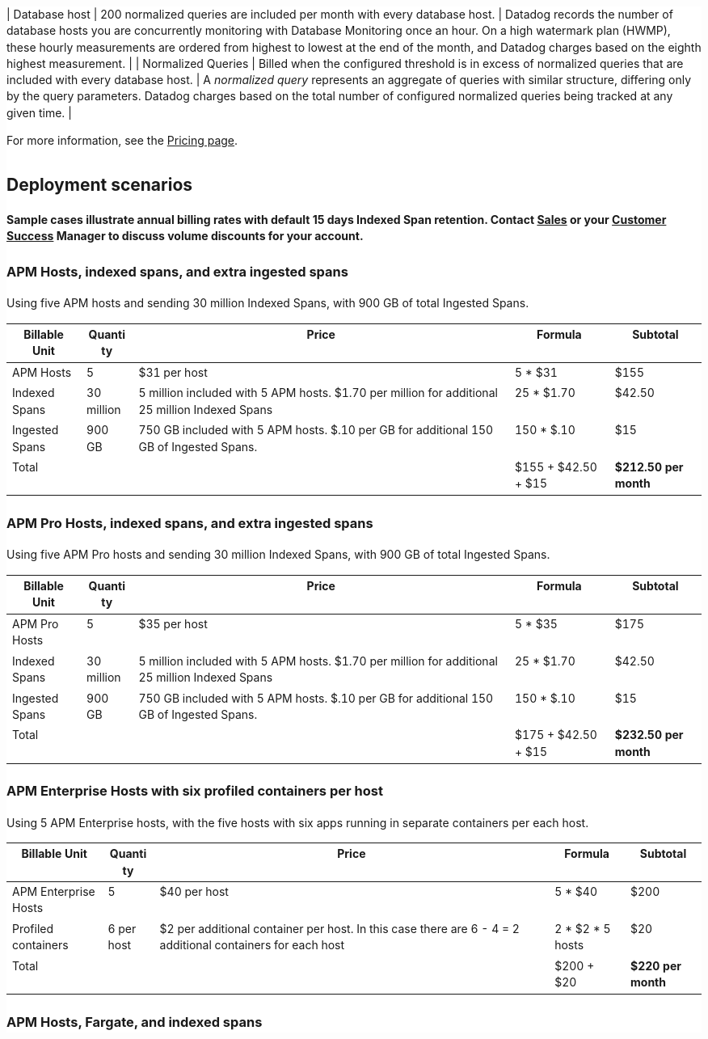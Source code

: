 | Database host      | 200 normalized queries are included per month with every database host. | Datadog records the number of database hosts you are concurrently monitoring with Database Monitoring once an hour. On a high watermark plan (HWMP), these hourly measurements are ordered from highest to lowest at the end of the month, and Datadog charges based on the eighth highest measurement. |
| Normalized Queries | Billed when the configured threshold is in excess of normalized queries that are included with every database host. | A _normalized query_ represents an aggregate of queries with similar structure, differing only by the query parameters. Datadog charges based on the total number of configured normalized queries being tracked at any given time. |

For more information, see the [Pricing page][7].

## Deployment scenarios

**Sample cases illustrate annual billing rates with default 15 days Indexed Span retention. Contact [Sales][8] or your [Customer Success][9] Manager to discuss volume discounts for your account.**

### APM Hosts, indexed spans, and extra ingested spans

Using five APM hosts and sending 30 million Indexed Spans, with 900 GB of total Ingested Spans.

| Billable Unit  | Quantity   | Price                                                                                           | Formula       | Subtotal              |
|----------------|------------|-------------------------------------------------------------------------------------------------|---------------|-----------------------|
| APM Hosts      | 5          | $31 per host                                                                                    | 5 * $31       | $155                  |
| Indexed Spans | 30 million | 5 million included with 5 APM hosts. $1.70 per million for additional 25 million Indexed Spans | 25 * $1.70    | $42.50                |
| Ingested Spans | 900 GB          | 750 GB included with 5 APM hosts. $.10 per GB for additional 150 GB of Ingested Spans.                                                                                 | 150 * $.10      | $15                  |
| Total          |            |                                                                                                 | $155 + $42.50 + $15 | **$212.50 per month** |

### APM Pro Hosts, indexed spans, and extra ingested spans 

Using five APM Pro hosts and sending 30 million Indexed Spans, with 900 GB of total Ingested Spans.

| Billable Unit  | Quantity   | Price                                                                                           | Formula       | Subtotal              |
|----------------|------------|-------------------------------------------------------------------------------------------------|---------------|-----------------------|
| APM Pro Hosts      | 5          | $35 per host                                                                                    | 5 * $35       | $175                  |
| Indexed Spans | 30 million | 5 million included with 5 APM hosts. $1.70 per million for additional 25 million Indexed Spans | 25 * $1.70    | $42.50                |
| Ingested Spans | 900 GB          | 750 GB included with 5 APM hosts. $.10 per GB for additional 150 GB of Ingested Spans.                                                                                 | 150 * $.10      | $15                  |
| Total          |            |                                                                                                 | $175 + $42.50 + $15 | **$232.50 per month** |

### APM Enterprise Hosts with six profiled containers per host

Using 5 APM Enterprise hosts, with the five hosts with six apps running in separate containers per each host.

| Billable Unit  | Quantity   | Price                                                                                           | Formula       | Subtotal              |
|----------------|------------|-------------------------------------------------------------------------------------------------|---------------|-----------------------|
| APM Enterprise Hosts       | 5          | $40 per host                                                                                    | 5 * $40       | $200                  |
| Profiled containers  | 6 per host | $2 per additional container per host. In this case there are 6 - 4 = 2 additional containers for each host        | 2  * $2 * 5 hosts         | $20                   |
| Total          |            |                                                                                                 | $200 + $20      | **$220 per month**    |

### APM Hosts, Fargate, and indexed spans


[1]: /tracing/
[2]: /tracing/trace_pipeline/ingestion_controls
[3]: /tracing/trace_pipeline/trace_retention/#retention-filters
[4]: /account_management/billing/pricing/#infrastructure-monitoring
[5]: /account_management/billing/pricing/#apm
[6]: /profiler/
[7]: https://www.datadoghq.com/pricing/
[8]: mailto:sales@datadoghq.com
[9]: mailto:success@datadoghq.com
[10]: https://docs.datadoghq.com/account_management/billing/serverless/#serverless-functions
[11]: /account_management/billing/
[12]: /tracing/trace_collection/dd_libraries/java/?tab=containers#configure-the-datadog-agent-for-apm
[13]: /tracing/trace_pipeline/trace_retention/
[14]: /tracing/trace_pipeline/metrics
[15]: /universal_service_monitoring/